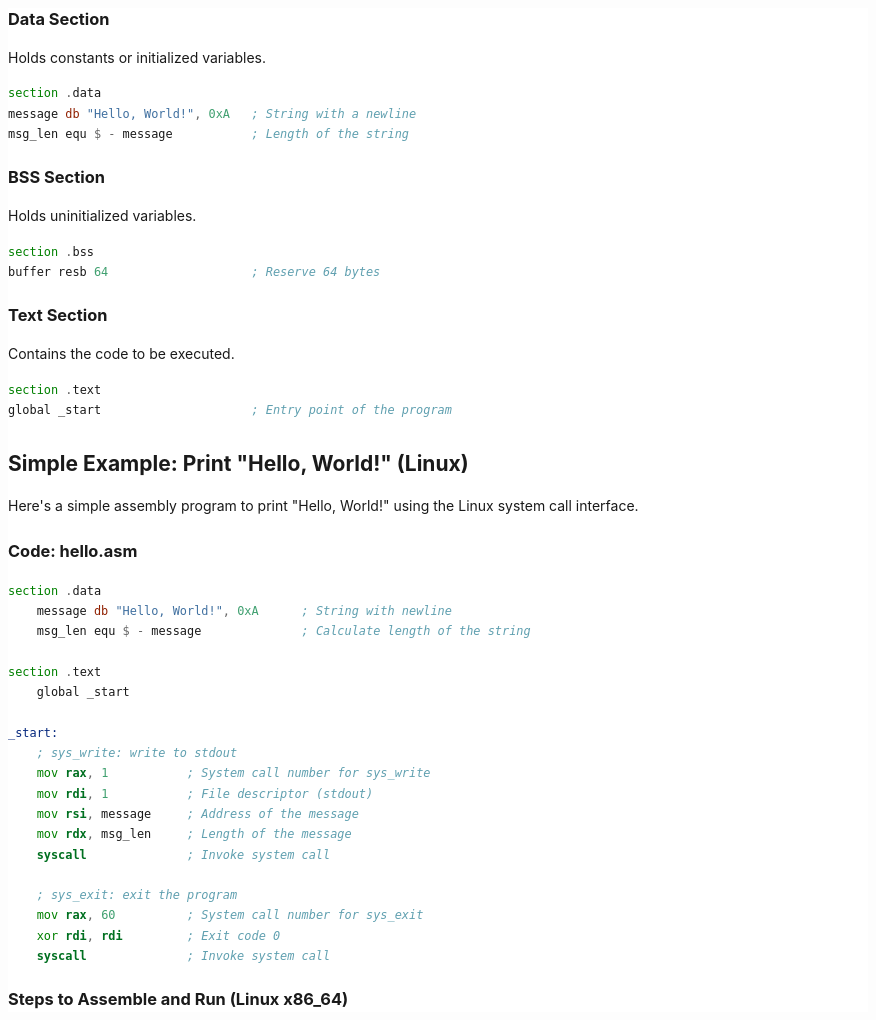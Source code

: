 ### Data Section

Holds constants or initialized variables.
```asm
section .data
message db "Hello, World!", 0xA   ; String with a newline
msg_len equ $ - message           ; Length of the string
```

### BSS Section

Holds uninitialized variables.
```asm
section .bss
buffer resb 64                    ; Reserve 64 bytes
```

### Text Section

Contains the code to be executed.
```asm
section .text
global _start                     ; Entry point of the program
```

## Simple Example: Print "Hello, World!" (Linux)

Here's a simple assembly program to print "Hello, World!" using the Linux system call interface.

### Code: hello.asm
```asm
section .data
    message db "Hello, World!", 0xA      ; String with newline
    msg_len equ $ - message              ; Calculate length of the string

section .text
    global _start

_start:
    ; sys_write: write to stdout
    mov rax, 1           ; System call number for sys_write
    mov rdi, 1           ; File descriptor (stdout)
    mov rsi, message     ; Address of the message
    mov rdx, msg_len     ; Length of the message
    syscall              ; Invoke system call

    ; sys_exit: exit the program
    mov rax, 60          ; System call number for sys_exit
    xor rdi, rdi         ; Exit code 0
    syscall              ; Invoke system call
```

### Steps to Assemble and Run (Linux x86_64)
